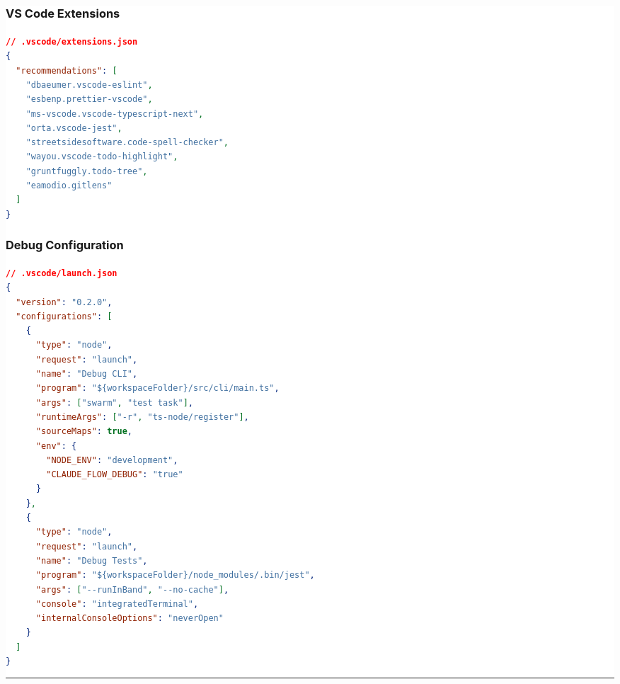 ### VS Code Extensions

```json
// .vscode/extensions.json
{
  "recommendations": [
    "dbaeumer.vscode-eslint",
    "esbenp.prettier-vscode",
    "ms-vscode.vscode-typescript-next",
    "orta.vscode-jest",
    "streetsidesoftware.code-spell-checker",
    "wayou.vscode-todo-highlight",
    "gruntfuggly.todo-tree",
    "eamodio.gitlens"
  ]
}
```

### Debug Configuration

```json
// .vscode/launch.json
{
  "version": "0.2.0",
  "configurations": [
    {
      "type": "node",
      "request": "launch",
      "name": "Debug CLI",
      "program": "${workspaceFolder}/src/cli/main.ts",
      "args": ["swarm", "test task"],
      "runtimeArgs": ["-r", "ts-node/register"],
      "sourceMaps": true,
      "env": {
        "NODE_ENV": "development",
        "CLAUDE_FLOW_DEBUG": "true"
      }
    },
    {
      "type": "node",
      "request": "launch",
      "name": "Debug Tests",
      "program": "${workspaceFolder}/node_modules/.bin/jest",
      "args": ["--runInBand", "--no-cache"],
      "console": "integratedTerminal",
      "internalConsoleOptions": "neverOpen"
    }
  ]
}
```

---
